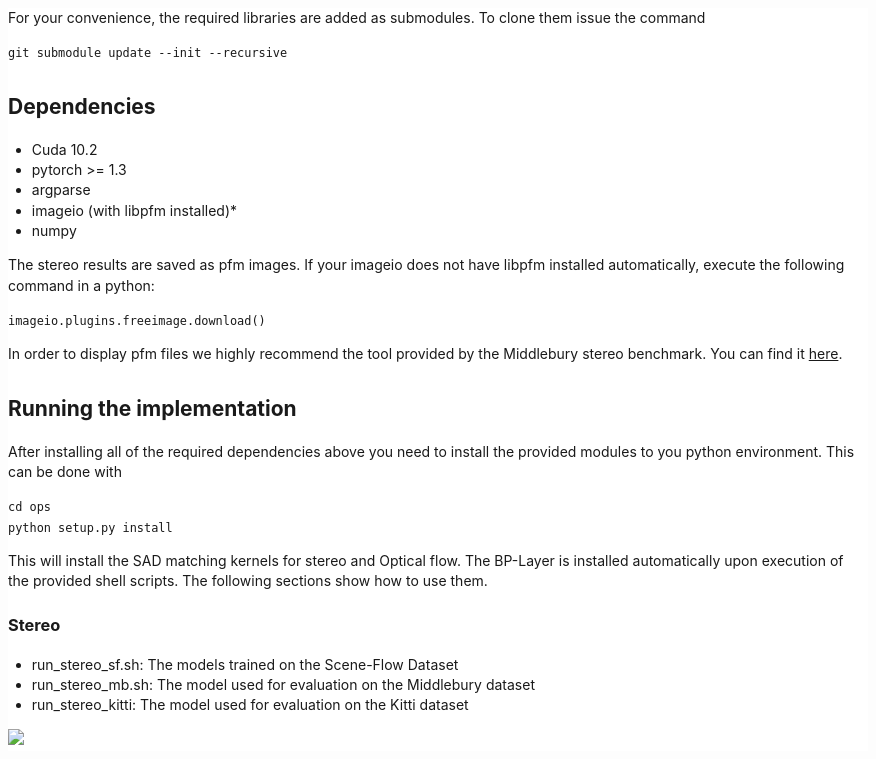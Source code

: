 For your convenience, the required libraries are added as submodules. To clone them issue the command 

~~~
git submodule update --init --recursive
~~~

## Dependencies

* Cuda 10.2
* pytorch >= 1.3
* argparse
* imageio (with libpfm installed)*
* numpy

The stereo results are saved as pfm images. If your imageio does not have libpfm installed automatically, execute the following command in a python:

~~~
imageio.plugins.freeimage.download()
~~~

In order to display pfm files we highly recommend the tool provided by the Middlebury stereo benchmark. You can find it <a href="https://github.com/roboception/cvkit">here</a>.


## Running the implementation

After installing all of the required dependencies above you need to install the provided modules to you python environment. This can be done with

~~~
cd ops
python setup.py install
~~~

This will install the SAD matching kernels for stereo and Optical flow. The BP-Layer is installed automatically upon execution of the provided shell scripts. The following sections show how to use them.


### Stereo
* run_stereo_sf.sh: The models trained on the Scene-Flow Dataset
* run_stereo_mb.sh: The model used for evaluation on the Middlebury dataset
* run_stereo_kitti: The model used for evaluation on the Kitti dataset

<img width=45% src="data/im0.png">